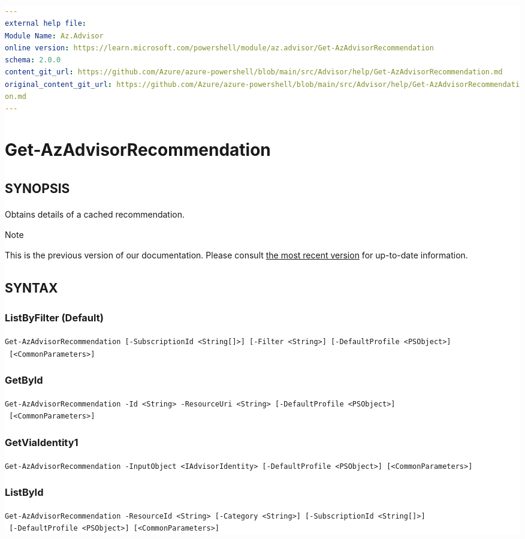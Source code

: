 ```yaml
---
external help file: 
Module Name: Az.Advisor
online version: https://learn.microsoft.com/powershell/module/az.advisor/Get-AzAdvisorRecommendation
schema: 2.0.0
content_git_url: https://github.com/Azure/azure-powershell/blob/main/src/Advisor/help/Get-AzAdvisorRecommendation.md
original_content_git_url: https://github.com/Azure/azure-powershell/blob/main/src/Advisor/help/Get-AzAdvisorRecommendation.md
---
```


# Get-AzAdvisorRecommendation

## SYNOPSIS
Obtains details of a cached recommendation.

> [!NOTE]
>This is the previous version of our documentation. Please consult [the most recent version](/powershell/module/az.advisor/get-azadvisorrecommendation) for up-to-date information.

## SYNTAX

### ListByFilter (Default)
```
Get-AzAdvisorRecommendation [-SubscriptionId <String[]>] [-Filter <String>] [-DefaultProfile <PSObject>]
 [<CommonParameters>]
```

### GetById
```
Get-AzAdvisorRecommendation -Id <String> -ResourceUri <String> [-DefaultProfile <PSObject>]
 [<CommonParameters>]
```

### GetViaIdentity1
```
Get-AzAdvisorRecommendation -InputObject <IAdvisorIdentity> [-DefaultProfile <PSObject>] [<CommonParameters>]
```

### ListById
```
Get-AzAdvisorRecommendation -ResourceId <String> [-Category <String>] [-SubscriptionId <String[]>]
 [-DefaultProfile <PSObject>] [<CommonParameters>]
```
